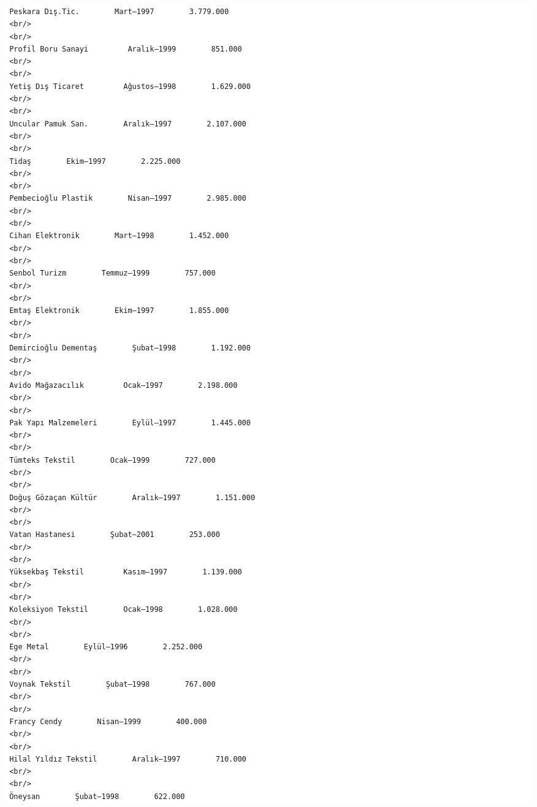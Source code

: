      Peskara Dış.Tic.        Mart—1997        3.779.000
     <br/>
     <br/>
     Profil Boru Sanayi         Aralık—1999        851.000
     <br/>
     <br/>
     Yetiş Dış Ticaret         Ağustos—1998        1.629.000
     <br/>
     <br/>
     Uncular Pamuk San.        Aralık—1997        2.107.000
     <br/>
     <br/>
     Tidaş        Ekim—1997        2.225.000
     <br/>
     <br/>
     Pembecioğlu Plastik        Nisan—1997        2.985.000
     <br/>
     <br/>
     Cihan Elektronik        Mart—1998        1.452.000
     <br/>
     <br/>
     Senbol Turizm        Temmuz—1999        757.000
     <br/>
     <br/>
     Emtaş Elektronik        Ekim—1997        1.855.000
     <br/>
     <br/>
     Demircioğlu Dementaş        Şubat—1998        1.192.000
     <br/>
     <br/>
     Avido Mağazacılık         Ocak—1997        2.198.000
     <br/>
     <br/>
     Pak Yapı Malzemeleri        Eylül—1997        1.445.000
     <br/>
     <br/>
     Tümteks Tekstil        Ocak—1999        727.000
     <br/>
     <br/>
     Doğuş Gözaçan Kültür        Aralık—1997        1.151.000
     <br/>
     <br/>
     Vatan Hastanesi        Şubat—2001        253.000
     <br/>
     <br/>
     Yüksekbaş Tekstil         Kasım—1997        1.139.000
     <br/>
     <br/>
     Koleksiyon Tekstil        Ocak—1998        1.028.000
     <br/>
     <br/>
     Ege Metal        Eylül—1996        2.252.000
     <br/>
     <br/>
     Voynak Tekstil        Şubat—1998        767.000
     <br/>
     <br/>
     Francy Cendy        Nisan—1999        400.000
     <br/>
     <br/>
     Hilal Yıldız Tekstil        Aralık—1997        710.000
     <br/>
     <br/>
     Öneysan        Şubat—1998        622.000